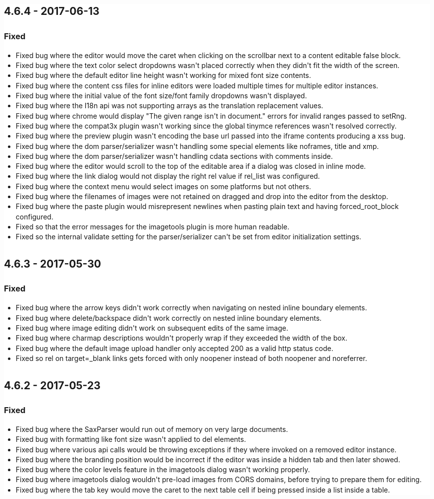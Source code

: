 ## 4.6.4 - 2017-06-13

### Fixed
- Fixed bug where the editor would move the caret when clicking on the scrollbar next to a content editable false block.
- Fixed bug where the text color select dropdowns wasn't placed correctly when they didn't fit the width of the screen.
- Fixed bug where the default editor line height wasn't working for mixed font size contents.
- Fixed bug where the content css files for inline editors were loaded multiple times for multiple editor instances.
- Fixed bug where the initial value of the font size/font family dropdowns wasn't displayed.
- Fixed bug where the I18n api was not supporting arrays as the translation replacement values.
- Fixed bug where chrome would display "The given range isn't in document." errors for invalid ranges passed to setRng.
- Fixed bug where the compat3x plugin wasn't working since the global tinymce references wasn't resolved correctly.
- Fixed bug where the preview plugin wasn't encoding the base url passed into the iframe contents producing a xss bug.
- Fixed bug where the dom parser/serializer wasn't handling some special elements like noframes, title and xmp.
- Fixed bug where the dom parser/serializer wasn't handling cdata sections with comments inside.
- Fixed bug where the editor would scroll to the top of the editable area if a dialog was closed in inline mode.
- Fixed bug where the link dialog would not display the right rel value if rel_list was configured.
- Fixed bug where the context menu would select images on some platforms but not others.
- Fixed bug where the filenames of images were not retained on dragged and drop into the editor from the desktop.
- Fixed bug where the paste plugin would misrepresent newlines when pasting plain text and having forced_root_block configured.
- Fixed so that the error messages for the imagetools plugin is more human readable.
- Fixed so the internal validate setting for the parser/serializer can't be set from editor initialization settings.

## 4.6.3 - 2017-05-30

### Fixed
- Fixed bug where the arrow keys didn't work correctly when navigating on nested inline boundary elements.
- Fixed bug where delete/backspace didn't work correctly on nested inline boundary elements.
- Fixed bug where image editing didn't work on subsequent edits of the same image.
- Fixed bug where charmap descriptions wouldn't properly wrap if they exceeded the width of the box.
- Fixed bug where the default image upload handler only accepted 200 as a valid http status code.
- Fixed so rel on target=_blank links gets forced with only noopener instead of both noopener and noreferrer.

## 4.6.2 - 2017-05-23

### Fixed
- Fixed bug where the SaxParser would run out of memory on very large documents.
- Fixed bug with formatting like font size wasn't applied to del elements.
- Fixed bug where various api calls would be throwing exceptions if they where invoked on a removed editor instance.
- Fixed bug where the branding position would be incorrect if the editor was inside a hidden tab and then later showed.
- Fixed bug where the color levels feature in the imagetools dialog wasn't working properly.
- Fixed bug where imagetools dialog wouldn't pre-load images from CORS domains, before trying to prepare them for editing.
- Fixed bug where the tab key would move the caret to the next table cell if being pressed inside a list inside a table.
